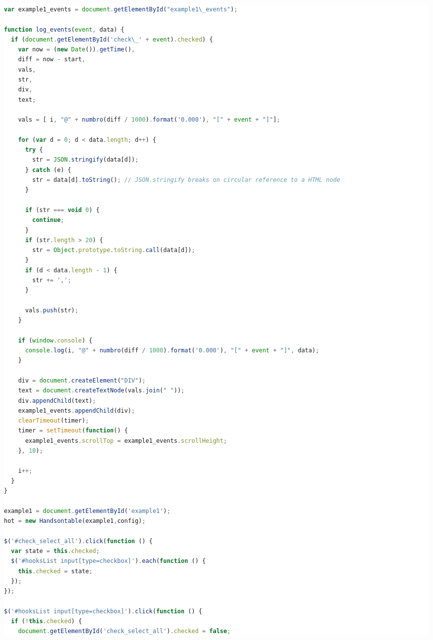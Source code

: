```js
var example1_events = document.getElementById("example1\_events");

function log_events(event, data) {
  if (document.getElementById('check\_' + event).checked) {
    var now = (new Date()).getTime(),
    diff = now - start,
    vals,
    str,
    div,
    text;

    vals = [ i, "@" + numbro(diff / 1000).format('0.000'), "[" + event + "]"];

    for (var d = 0; d < data.length; d++) {
      try {
        str = JSON.stringify(data[d]);
      } catch (e) {
        str = data[d].toString(); // JSON.stringify breaks on circular reference to a HTML node
      }

      if (str === void 0) {
        continue;
      }
      if (str.length > 20) {
        str = Object.prototype.toString.call(data[d]);
      }
      if (d < data.length - 1) {
        str += ',';
      }

      vals.push(str);
    }

    if (window.console) {
      console.log(i, "@" + numbro(diff / 1000).format('0.000'), "[" + event + "]", data);
    }

    div = document.createElement("DIV");
    text = document.createTextNode(vals.join(" "));
    div.appendChild(text);
    example1_events.appendChild(div);
    clearTimeout(timer);
    timer = setTimeout(function() {
      example1_events.scrollTop = example1_events.scrollHeight;
    }, 10);

    i++;
  }
}

example1 = document.getElementById('example1');
hot = new Handsontable(example1,config);

$('#check_select_all').click(function () {
  var state = this.checked;
  $('#hooksList input[type=checkbox]').each(function () {
    this.checked = state;
  });
});

$('#hooksList input[type=checkbox]').click(function () {
  if (!this.checked) {
    document.getElementById('check_select_all').checked = false;
```